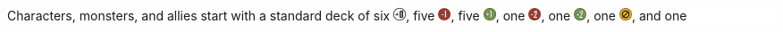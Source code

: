 Characters, monsters, and allies start with a standard deck of six <picture><img alt="0 Icon" title="0 Icon" src="icons/attack-modifiers/fh-plus-0-bw-icon.png" width="14"></picture>, five <picture><img alt="-1 Icon" title="-1 Icon" src="icons/attack-modifiers/fh-minus-1-color-icon.png" width="14"></picture>, five <picture><img alt="+1 Icon" title="+1 Icon" src="icons/attack-modifiers/fh-plus-1-color-icon.png" width="14"></picture>, one <picture><img alt="-2 Icon" title="-2 Icon" src="icons/attack-modifiers/fh-minus-2-color-icon.png" width="14"></picture>, one <picture><img alt="+2 Icon" title="+2 Icon" src="icons/attack-modifiers/fh-plus-2-color-icon.png" width="14"></picture>, one <picture><img alt="Miss Icon" title="Miss Icon" src="icons/attack-modifiers/fh-miss-icon.png" width="14"></picture>, and one